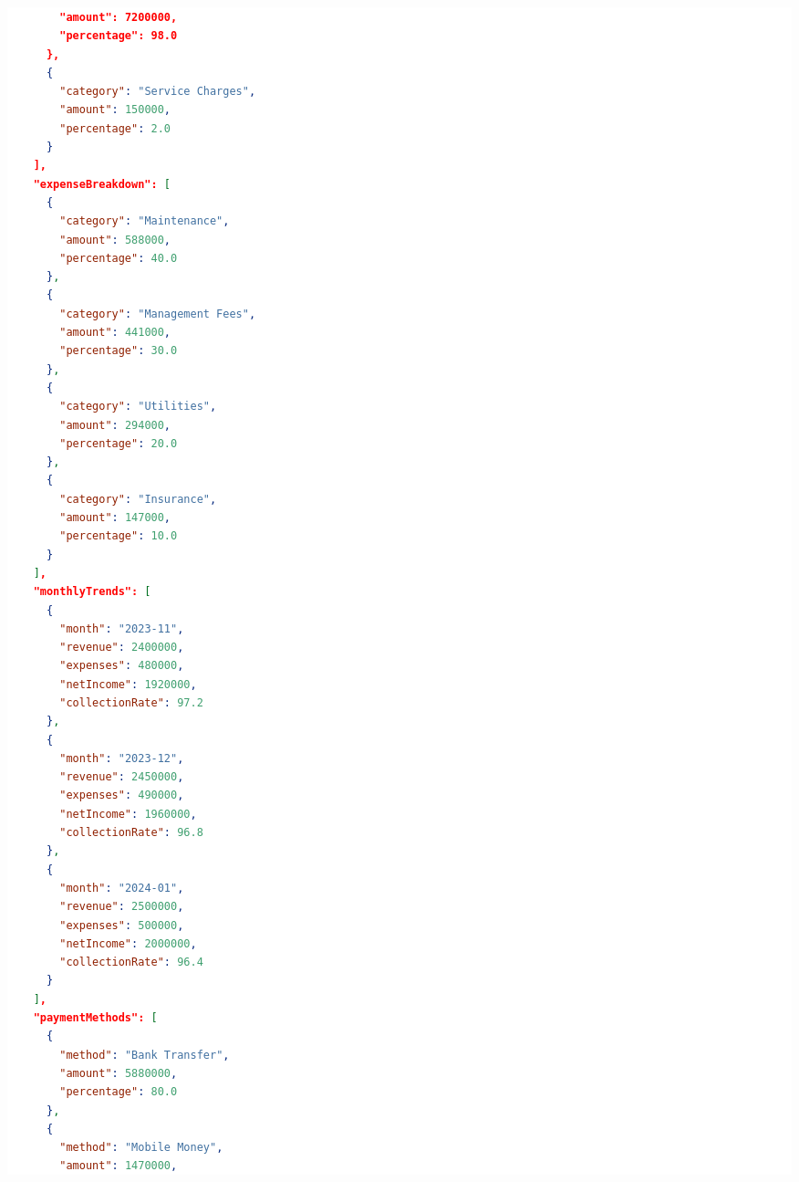 ```json
        "amount": 7200000,
        "percentage": 98.0
      },
      {
        "category": "Service Charges",
        "amount": 150000,
        "percentage": 2.0
      }
    ],
    "expenseBreakdown": [
      {
        "category": "Maintenance",
        "amount": 588000,
        "percentage": 40.0
      },
      {
        "category": "Management Fees",
        "amount": 441000,
        "percentage": 30.0
      },
      {
        "category": "Utilities",
        "amount": 294000,
        "percentage": 20.0
      },
      {
        "category": "Insurance",
        "amount": 147000,
        "percentage": 10.0
      }
    ],
    "monthlyTrends": [
      {
        "month": "2023-11",
        "revenue": 2400000,
        "expenses": 480000,
        "netIncome": 1920000,
        "collectionRate": 97.2
      },
      {
        "month": "2023-12",
        "revenue": 2450000,
        "expenses": 490000,
        "netIncome": 1960000,
        "collectionRate": 96.8
      },
      {
        "month": "2024-01",
        "revenue": 2500000,
        "expenses": 500000,
        "netIncome": 2000000,
        "collectionRate": 96.4
      }
    ],
    "paymentMethods": [
      {
        "method": "Bank Transfer",
        "amount": 5880000,
        "percentage": 80.0
      },
      {
        "method": "Mobile Money",
        "amount": 1470000,
```